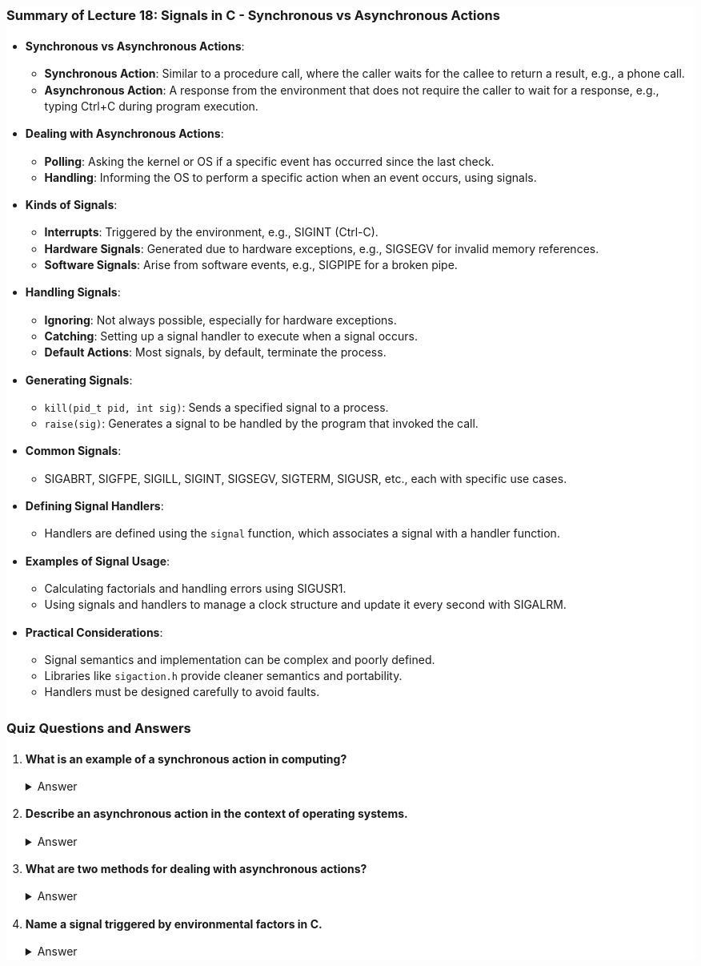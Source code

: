 ### Summary of Lecture 18: Signals in C - Synchronous vs Asynchronous Actions

- **Synchronous vs Asynchronous Actions**:
  - **Synchronous Action**: Similar to a procedure call, where the caller waits for the callee to return a result, e.g., a phone call.
  - **Asynchronous Action**: A response from the environment that does not require the caller to wait for a response, e.g., typing Ctrl+C during program execution.

- **Dealing with Asynchronous Actions**:
  - **Polling**: Asking the kernel or OS if a specific event has occurred since the last check.
  - **Handling**: Informing the OS to perform a specific action when an event occurs, using signals.

- **Kinds of Signals**:
  - **Interrupts**: Triggered by the environment, e.g., SIGINT (Ctrl-C).
  - **Hardware Signals**: Generated due to hardware exceptions, e.g., SIGSEGV for invalid memory references.
  - **Software Signals**: Arise from software events, e.g., SIGPIPE for a broken pipe.

- **Handling Signals**:
  - **Ignoring**: Not always possible, especially for hardware exceptions.
  - **Catching**: Setting up a signal handler to execute when a signal occurs.
  - **Default Actions**: Most signals, by default, terminate the process.

- **Generating Signals**:
  - `kill(pid_t pid, int sig)`: Sends a specified signal to a process.
  - `raise(sig)`: Generates a signal to be handled by the program that invoked the call.

- **Common Signals**:
  - SIGABRT, SIGFPE, SIGILL, SIGINT, SIGSEGV, SIGTERM, SIGUSR, etc., each with specific use cases.

- **Defining Signal Handlers**:
  - Handlers are defined using the `signal` function, which associates a signal with a handler function.

- **Examples of Signal Usage**:
  - Calculating factorials and handling errors using SIGUSR1.
  - Using signals and handlers to manage a clock structure and update it every second with SIGALRM.

- **Practical Considerations**:
  - Signal semantics and implementation can be complex and poorly defined.
  - Libraries like `sigaction.h` provide cleaner semantics and portability.
  - Handlers must be designed carefully to avoid faults.

### Quiz Questions and Answers

1. **What is an example of a synchronous action in computing?**
   <details><summary>Answer</summary></details>

2. **Describe an asynchronous action in the context of operating systems.**
   <details><summary>Answer</summary></details>

3. **What are two methods for dealing with asynchronous actions?**
   <details><summary>Answer</summary></details>

4. **Name a signal triggered by environmental factors in C.**
   <details><summary>Answer</summary></details>
